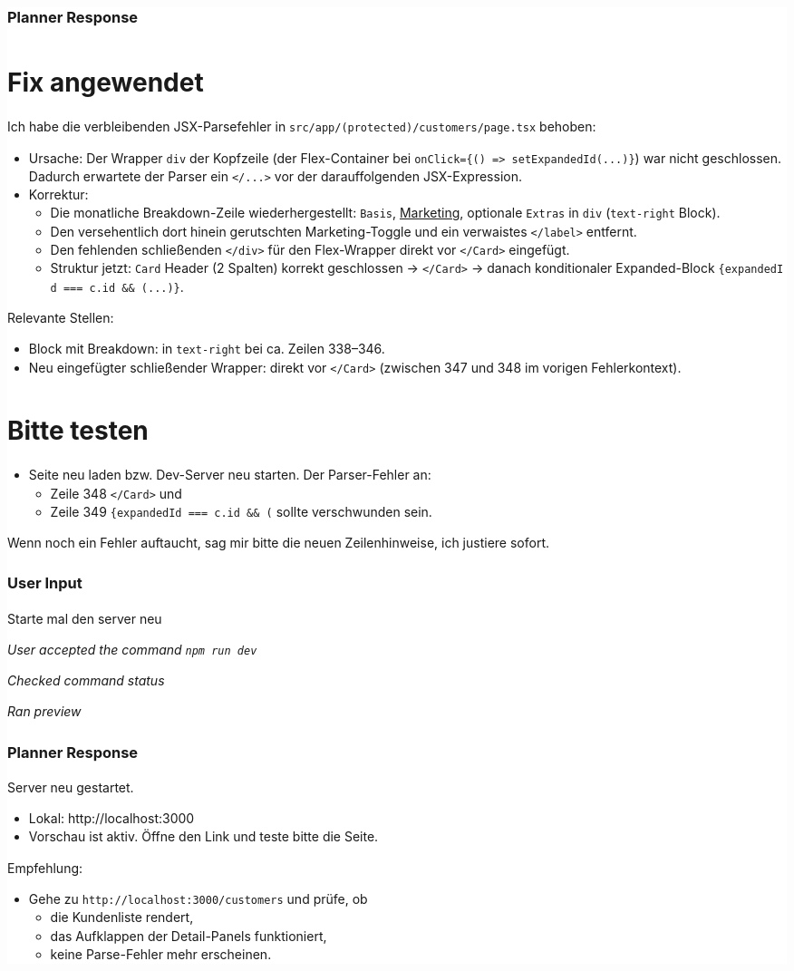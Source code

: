 ### Planner Response

# Fix angewendet

Ich habe die verbleibenden JSX-Parsefehler in `src/app/(protected)/customers/page.tsx` behoben:

- Ursache: Der Wrapper `div` der Kopfzeile (der Flex-Container bei `onClick={() => setExpandedId(...)}`) war nicht geschlossen. Dadurch erwartete der Parser ein `</...>` vor der darauffolgenden JSX-Expression.
- Korrektur:
  - Die monatliche Breakdown-Zeile wiederhergestellt: `Basis`, [Marketing](cci:1://file:///Users/markusfischer/Desktop/BRRY%20Dashboard/brry-dashboard/src/app/%28protected%29/onboarding/page.tsx:103:2-105:3), optionale `Extras` in `div` (`text-right` Block).
  - Den versehentlich dort hinein gerutschten Marketing-Toggle und ein verwaistes `</label>` entfernt.
  - Den fehlenden schließenden `</div>` für den Flex-Wrapper direkt vor `</Card>` eingefügt.
  - Struktur jetzt: `Card` Header (2 Spalten) korrekt geschlossen → `</Card>` → danach konditionaler Expanded-Block `{expandedId === c.id && (...)}`.

Relevante Stellen:
- Block mit Breakdown: in `text-right` bei ca. Zeilen 338–346.
- Neu eingefügter schließender Wrapper: direkt vor `</Card>` (zwischen 347 und 348 im vorigen Fehlerkontext).

# Bitte testen

- Seite neu laden bzw. Dev-Server neu starten. Der Parser-Fehler an:
  - Zeile 348 `</Card>` und
  - Zeile 349 `{expandedId === c.id && (`
  sollte verschwunden sein.

Wenn noch ein Fehler auftaucht, sag mir bitte die neuen Zeilenhinweise, ich justiere sofort.

### User Input

Starte mal den server neu

*User accepted the command `npm run dev`*

*Checked command status*

*Ran preview*

### Planner Response

Server neu gestartet.

- Lokal: http://localhost:3000
- Vorschau ist aktiv. Öffne den Link und teste bitte die Seite.

Empfehlung:
- Gehe zu `http://localhost:3000/customers` und prüfe, ob
  - die Kundenliste rendert,
  - das Aufklappen der Detail-Panels funktioniert,
  - keine Parse-Fehler mehr erscheinen.
